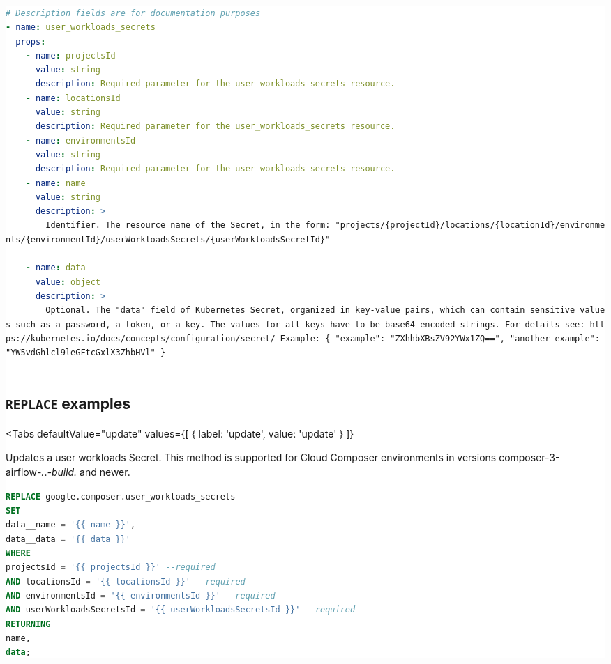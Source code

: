 ```sql
```
</TabItem>
<TabItem value="manifest">

```yaml
# Description fields are for documentation purposes
- name: user_workloads_secrets
  props:
    - name: projectsId
      value: string
      description: Required parameter for the user_workloads_secrets resource.
    - name: locationsId
      value: string
      description: Required parameter for the user_workloads_secrets resource.
    - name: environmentsId
      value: string
      description: Required parameter for the user_workloads_secrets resource.
    - name: name
      value: string
      description: >
        Identifier. The resource name of the Secret, in the form: "projects/{projectId}/locations/{locationId}/environments/{environmentId}/userWorkloadsSecrets/{userWorkloadsSecretId}"
        
    - name: data
      value: object
      description: >
        Optional. The "data" field of Kubernetes Secret, organized in key-value pairs, which can contain sensitive values such as a password, a token, or a key. The values for all keys have to be base64-encoded strings. For details see: https://kubernetes.io/docs/concepts/configuration/secret/ Example: { "example": "ZXhhbXBsZV92YWx1ZQ==", "another-example": "YW5vdGhlcl9leGFtcGxlX3ZhbHVl" }
        
```
</TabItem>
</Tabs>


## `REPLACE` examples

<Tabs
    defaultValue="update"
    values={[
        { label: 'update', value: 'update' }
    ]}
>
<TabItem value="update">

Updates a user workloads Secret. This method is supported for Cloud Composer environments in versions composer-3-airflow-*.*.*-build.* and newer.

```sql
REPLACE google.composer.user_workloads_secrets
SET 
data__name = '{{ name }}',
data__data = '{{ data }}'
WHERE 
projectsId = '{{ projectsId }}' --required
AND locationsId = '{{ locationsId }}' --required
AND environmentsId = '{{ environmentsId }}' --required
AND userWorkloadsSecretsId = '{{ userWorkloadsSecretsId }}' --required
RETURNING
name,
data;
```
</TabItem>
</Tabs>
